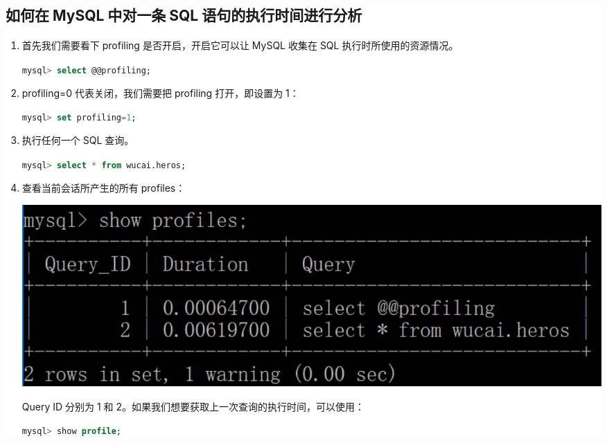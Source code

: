 
## 如何在 MySQL 中对一条 SQL 语句的执行时间进行分析

1. 首先我们需要看下 profiling 是否开启，开启它可以让 MySQL 收集在 SQL 执行时所使用的资源情况。

   ```sql
   mysql> select @@profiling;
   ```

2. profiling=0 代表关闭，我们需要把 profiling 打开，即设置为 1：

   ```sql
   mysql> set profiling=1;
   ```

3. 执行任何一个 SQL 查询。

   ```sql
   mysql> select * from wucai.heros;
   ```

4. 查看当前会话所产生的所有 profiles：

   ![sql06](assets/sql06.png)

   Query ID 分别为 1 和 2。如果我们想要获取上一次查询的执行时间，可以使用：

   ```sql
   mysql> show profile;
   ```
